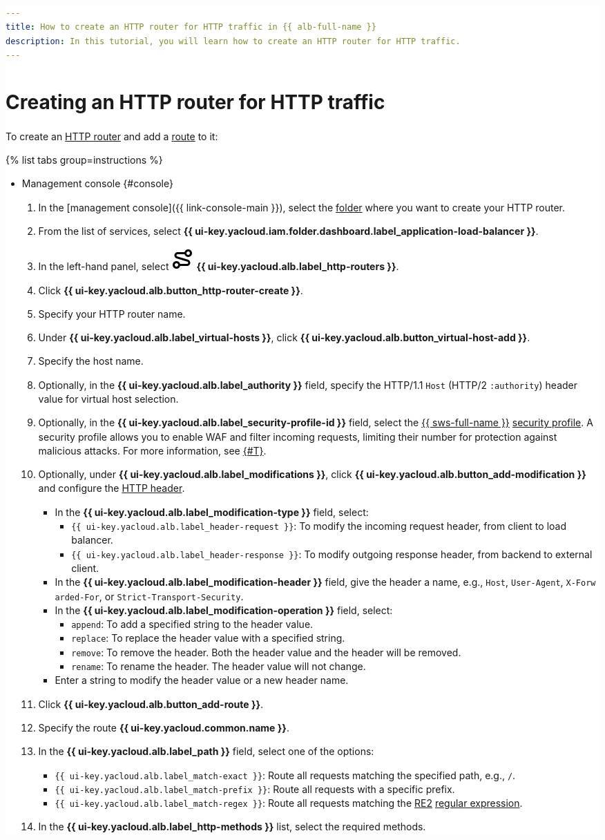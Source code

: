 ```yaml
---
title: How to create an HTTP router for HTTP traffic in {{ alb-full-name }}
description: In this tutorial, you will learn how to create an HTTP router for HTTP traffic.
---
```


# Creating an HTTP router for HTTP traffic

To create an [HTTP router](../concepts/http-router.md) and add a [route](../concepts/http-router.md#routes) to it:

{% list tabs group=instructions %}

- Management console {#console}

  1. In the [management console]({{ link-console-main }}), select the [folder](../../resource-manager/concepts/resources-hierarchy.md#folder) where you want to create your HTTP router.
  1. From the list of services, select **{{ ui-key.yacloud.iam.folder.dashboard.label_application-load-balancer }}**.
  1. In the left-hand panel, select ![image](../../_assets/console-icons/route.svg) **{{ ui-key.yacloud.alb.label_http-routers }}**.
  1. Click **{{ ui-key.yacloud.alb.button_http-router-create }}**.
  1. Specify your HTTP router name.
  1. Under **{{ ui-key.yacloud.alb.label_virtual-hosts }}**, click **{{ ui-key.yacloud.alb.button_virtual-host-add }}**.
  1. Specify the host name.
  1. Optionally, in the **{{ ui-key.yacloud.alb.label_authority }}** field, specify the HTTP/1.1 `Host` (HTTP/2 `:authority`) header value for virtual host selection.
  1. Optionally, in the **{{ ui-key.yacloud.alb.label_security-profile-id }}** field, select the [{{ sws-full-name }}](../../smartwebsecurity/) [security profile](../../smartwebsecurity/concepts/profiles.md). A security profile allows you to enable WAF and filter incoming requests, limiting their number for protection against malicious attacks. For more information, see [{#T}](../../smartwebsecurity/concepts/profiles.md).


  1. Optionally, under **{{ ui-key.yacloud.alb.label_modifications }}**, click **{{ ui-key.yacloud.alb.button_add-modification }}** and configure the [HTTP header](https://en.wikipedia.org/wiki/List_of_HTTP_header_fields).
     * In the **{{ ui-key.yacloud.alb.label_modification-type }}** field, select:
       * `{{ ui-key.yacloud.alb.label_header-request }}`: To modify the incoming request header, from client to load balancer.
       * `{{ ui-key.yacloud.alb.label_header-response }}`: To modify outgoing response header, from backend to external client.
     * In the **{{ ui-key.yacloud.alb.label_modification-header }}** field, give the header a name, e.g., `Host`, `User-Agent`, `X-Forwarded-For`, or `Strict-Transport-Security`.
     * In the **{{ ui-key.yacloud.alb.label_modification-operation }}** field, select:
       * `append`: To add a specified string to the header value.
       * `replace`: To replace the header value with a specified string.
       * `remove`: To remove the header. Both the header value and the header will be removed.
       * `rename`: To rename the header. The header value will not change.
     * Enter a string to modify the header value or a new header name.
  1. Click **{{ ui-key.yacloud.alb.button_add-route }}**.
  1. Specify the route **{{ ui-key.yacloud.common.name }}**.
  1. In the **{{ ui-key.yacloud.alb.label_path }}** field, select one of the options:
     * `{{ ui-key.yacloud.alb.label_match-exact }}`: Route all requests matching the specified path, e.g., `/`.
     * `{{ ui-key.yacloud.alb.label_match-prefix }}`: Route all requests with a specific prefix.
     * `{{ ui-key.yacloud.alb.label_match-regex }}`: Route all requests matching the [RE2](https://github.com/google/re2/wiki/Syntax) [regular expression](https://en.wikipedia.org/wiki/Regular_expression).
  1. In the **{{ ui-key.yacloud.alb.label_http-methods }}** list, select the required methods.